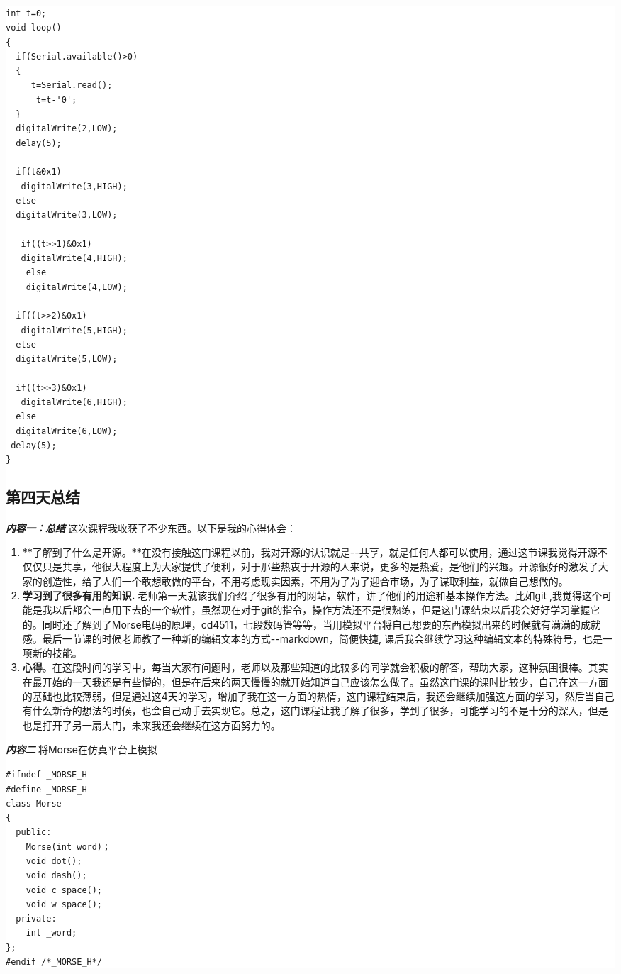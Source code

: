```
int t=0;
void loop()
{
  if(Serial.available()>0)
  {
     t=Serial.read();
      t=t-'0';
  }
  digitalWrite(2,LOW);
  delay(5);
  
  if(t&0x1)
   digitalWrite(3,HIGH);
  else
  digitalWrite(3,LOW);
  
   if((t>>1)&0x1)
   digitalWrite(4,HIGH);
    else
    digitalWrite(4,LOW);
  
  if((t>>2)&0x1)
   digitalWrite(5,HIGH);
  else
  digitalWrite(5,LOW);
  
  if((t>>3)&0x1)
   digitalWrite(6,HIGH);
  else
  digitalWrite(6,LOW);
 delay(5);
}
```

## 第四天总结
***内容一：总结***
这次课程我收获了不少东西。以下是我的心得体会：
  1. **了解到了什么是开源。**在没有接触这门课程以前，我对开源的认识就是--共享，就是任何人都可以使用，通过这节课我觉得开源不仅仅只是共享，他很大程度上为大家提供了便利，对于那些热衷于开源的人来说，更多的是热爱，是他们的兴趣。开源很好的激发了大家的创造性，给了人们一个敢想敢做的平台，不用考虑现实因素，不用为了为了迎合市场，为了谋取利益，就做自己想做的。
2. **学习到了很多有用的知识.** 老师第一天就该我们介绍了很多有用的网站，软件，讲了他们的用途和基本操作方法。比如git ,我觉得这个可能是我以后都会一直用下去的一个软件，虽然现在对于git的指令，操作方法还不是很熟练，但是这门课结束以后我会好好学习掌握它的。同时还了解到了Morse电码的原理，cd4511，七段数码管等等，当用模拟平台将自己想要的东西模拟出来的时候就有满满的成就感。最后一节课的时候老师教了一种新的编辑文本的方式--markdown，简便快捷, 课后我会继续学习这种编辑文本的特殊符号，也是一项新的技能。
 3. **心得**。在这段时间的学习中，每当大家有问题时，老师以及那些知道的比较多的同学就会积极的解答，帮助大家，这种氛围很棒。其实在最开始的一天我还是有些懵的，但是在后来的两天慢慢的就开始知道自己应该怎么做了。虽然这门课的课时比较少，自己在这一方面的基础也比较薄弱，但是通过这4天的学习，增加了我在这一方面的热情，这门课程结束后，我还会继续加强这方面的学习，然后当自己有什么新奇的想法的时候，也会自己动手去实现它。总之，这门课程让我了解了很多，学到了很多，可能学习的不是十分的深入，但是也是打开了另一扇大门，未来我还会继续在这方面努力的。
 
***内容二***
将Morse在仿真平台上模拟
```
#ifndef _MORSE_H
#define _MORSE_H
class Morse
{
  public:
    Morse(int word)；
    void dot();
    void dash();
    void c_space();
    void w_space();
  private:
    int _word;
};
#endif /*_MORSE_H*/
```